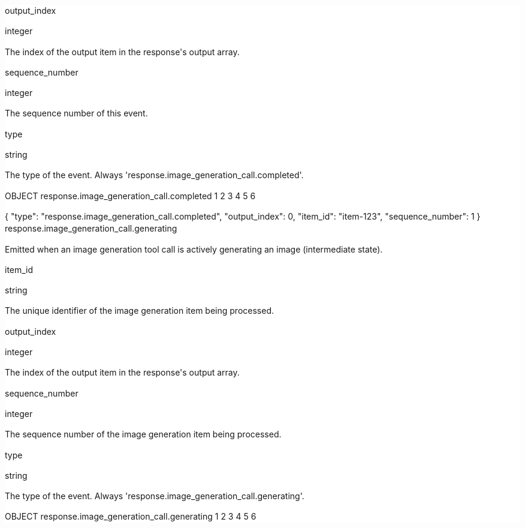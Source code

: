output_index

integer

The index of the output item in the response's output array.

sequence_number

integer

The sequence number of this event.

type

string

The type of the event. Always 'response.image_generation_call.completed'.

OBJECT response.image_generation_call.completed
1
2
3
4
5
6

{
  "type": "response.image_generation_call.completed",
  "output_index": 0,
  "item_id": "item-123",
  "sequence_number": 1
}
response.image_generation_call.generating

Emitted when an image generation tool call is actively generating an image (intermediate state).

item_id

string

The unique identifier of the image generation item being processed.

output_index

integer

The index of the output item in the response's output array.

sequence_number

integer

The sequence number of the image generation item being processed.

type

string

The type of the event. Always 'response.image_generation_call.generating'.

OBJECT response.image_generation_call.generating
1
2
3
4
5
6

